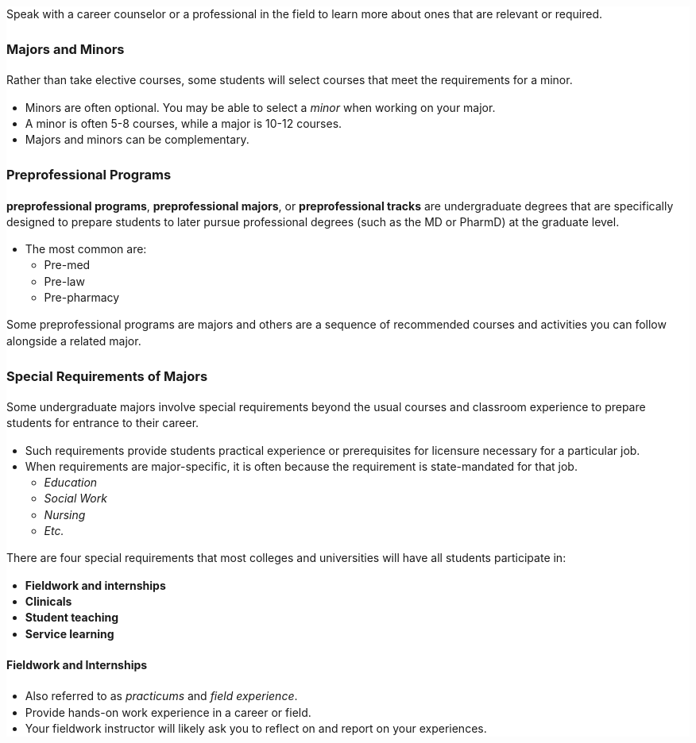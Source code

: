 Speak with a career counselor or a professional in the field to learn more about
ones that are relevant or required.

### Majors and Minors

Rather than take elective courses, some students will select courses that meet
the requirements for a minor.

- Minors are often optional. You may be able to select a _minor_ when working
  on your major.
- A minor is often 5-8 courses, while a major is 10-12 courses.
- Majors and minors can be complementary.

### Preprofessional Programs

**preprofessional programs**, **preprofessional majors**, or **preprofessional
tracks** are undergraduate degrees that are specifically designed to prepare
students to later pursue professional degrees (such as the MD or PharmD) at the
graduate level.

- The most common are:
    - Pre-med
    - Pre-law
    - Pre-pharmacy

Some preprofessional programs are majors and others are a sequence of
recommended courses and activities you can follow alongside a related major.

### Special Requirements of Majors

Some undergraduate majors involve special requirements beyond the usual courses
and classroom experience to prepare students for entrance to their career.

- Such requirements provide students practical experience or prerequisites for
  licensure necessary for a particular job.
- When requirements are major-specific, it is often because the requirement is
  state-mandated for that job.
    - _Education_
    - _Social Work_
    - _Nursing_
    - _Etc._

There are four special requirements that most colleges and universities will
have all students participate in:

- **Fieldwork and internships**
- **Clinicals**
- **Student teaching**
- **Service learning**

#### Fieldwork and Internships

- Also referred to as _practicums_ and _field experience_.
- Provide hands-on work experience in a career or field.
- Your fieldwork instructor will likely ask you to reflect on and report on your
  experiences.

